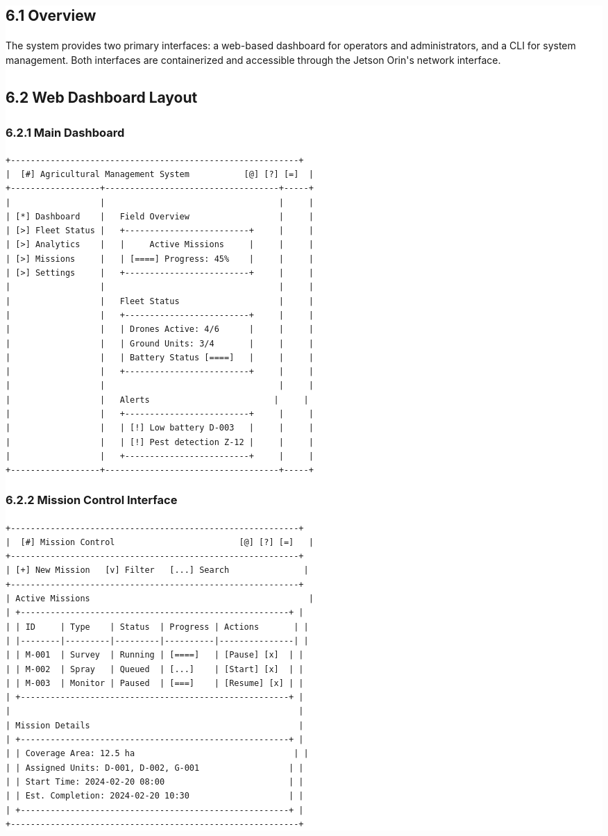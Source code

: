 ## 6.1 Overview

The system provides two primary interfaces: a web-based dashboard for operators and administrators, and a CLI for system management. Both interfaces are containerized and accessible through the Jetson Orin's network interface.

## 6.2 Web Dashboard Layout

### 6.2.1 Main Dashboard
```
+----------------------------------------------------------+
|  [#] Agricultural Management System           [@] [?] [=]  |
+------------------+-----------------------------------+-----+
|                  |                                   |     |
| [*] Dashboard    |   Field Overview                  |     |
| [>] Fleet Status |   +-------------------------+     |     |
| [>] Analytics    |   |     Active Missions     |     |     |
| [>] Missions     |   | [====] Progress: 45%    |     |     |
| [>] Settings     |   +-------------------------+     |     |
|                  |                                   |     |
|                  |   Fleet Status                    |     |
|                  |   +-------------------------+     |     |
|                  |   | Drones Active: 4/6      |     |     |
|                  |   | Ground Units: 3/4       |     |     |
|                  |   | Battery Status [====]   |     |     |
|                  |   +-------------------------+     |     |
|                  |                                   |     |
|                  |   Alerts                         |     |
|                  |   +-------------------------+     |     |
|                  |   | [!] Low battery D-003   |     |     |
|                  |   | [!] Pest detection Z-12 |     |     |
|                  |   +-------------------------+     |     |
+------------------+-----------------------------------+-----+
```

### 6.2.2 Mission Control Interface
```
+----------------------------------------------------------+
|  [#] Mission Control                         [@] [?] [=]   |
+----------------------------------------------------------+
| [+] New Mission   [v] Filter   [...] Search               |
+----------------------------------------------------------+
| Active Missions                                            |
| +------------------------------------------------------+ |
| | ID     | Type    | Status  | Progress | Actions       | |
| |--------|---------|---------|----------|---------------| |
| | M-001  | Survey  | Running | [====]   | [Pause] [x]  | |
| | M-002  | Spray   | Queued  | [...]    | [Start] [x]  | |
| | M-003  | Monitor | Paused  | [===]    | [Resume] [x] | |
| +------------------------------------------------------+ |
|                                                          |
| Mission Details                                          |
| +------------------------------------------------------+ |
| | Coverage Area: 12.5 ha                                | |
| | Assigned Units: D-001, D-002, G-001                  | |
| | Start Time: 2024-02-20 08:00                         | |
| | Est. Completion: 2024-02-20 10:30                    | |
| +------------------------------------------------------+ |
+----------------------------------------------------------+
```
